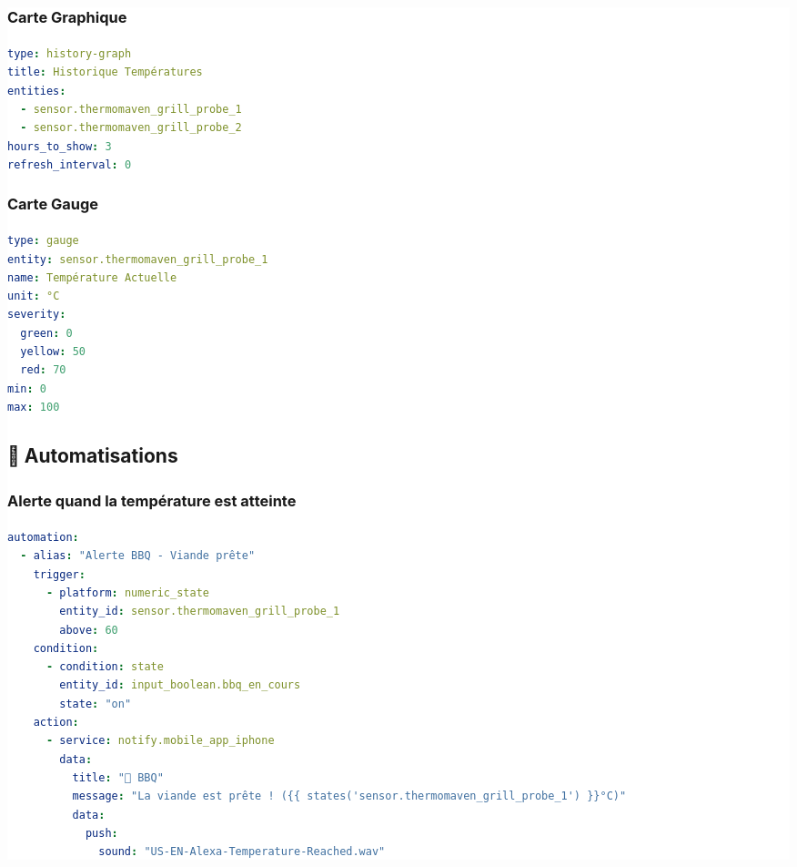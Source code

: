 ### Carte Graphique

```yaml
type: history-graph
title: Historique Températures
entities:
  - sensor.thermomaven_grill_probe_1
  - sensor.thermomaven_grill_probe_2
hours_to_show: 3
refresh_interval: 0
```

### Carte Gauge

```yaml
type: gauge
entity: sensor.thermomaven_grill_probe_1
name: Température Actuelle
unit: °C
severity:
  green: 0
  yellow: 50
  red: 70
min: 0
max: 100
```

## 🤖 Automatisations

### Alerte quand la température est atteinte

```yaml
automation:
  - alias: "Alerte BBQ - Viande prête"
    trigger:
      - platform: numeric_state
        entity_id: sensor.thermomaven_grill_probe_1
        above: 60
    condition:
      - condition: state
        entity_id: input_boolean.bbq_en_cours
        state: "on"
    action:
      - service: notify.mobile_app_iphone
        data:
          title: "🍖 BBQ"
          message: "La viande est prête ! ({{ states('sensor.thermomaven_grill_probe_1') }}°C)"
          data:
            push:
              sound: "US-EN-Alexa-Temperature-Reached.wav"
```
